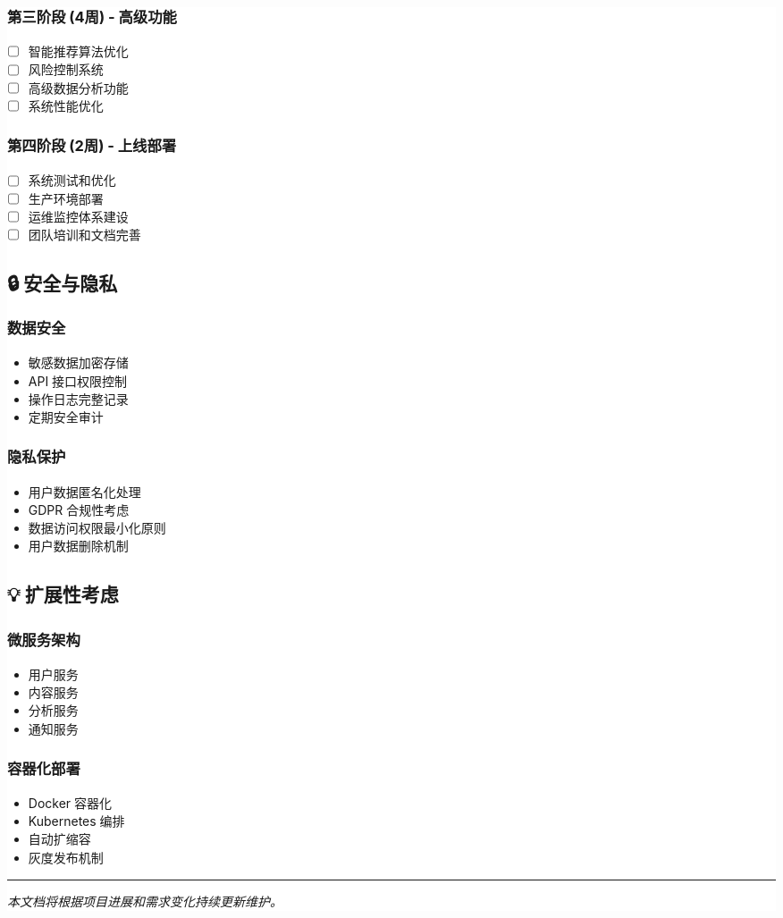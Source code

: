 ### 第三阶段 (4周) - 高级功能
- [ ] 智能推荐算法优化
- [ ] 风险控制系统
- [ ] 高级数据分析功能
- [ ] 系统性能优化

### 第四阶段 (2周) - 上线部署
- [ ] 系统测试和优化
- [ ] 生产环境部署
- [ ] 运维监控体系建设
- [ ] 团队培训和文档完善

## 🔒 安全与隐私

### 数据安全
- 敏感数据加密存储
- API 接口权限控制
- 操作日志完整记录
- 定期安全审计

### 隐私保护
- 用户数据匿名化处理
- GDPR 合规性考虑
- 数据访问权限最小化原则
- 用户数据删除机制

## 💡 扩展性考虑

### 微服务架构
- 用户服务
- 内容服务
- 分析服务
- 通知服务

### 容器化部署
- Docker 容器化
- Kubernetes 编排
- 自动扩缩容
- 灰度发布机制

---

*本文档将根据项目进展和需求变化持续更新维护。*